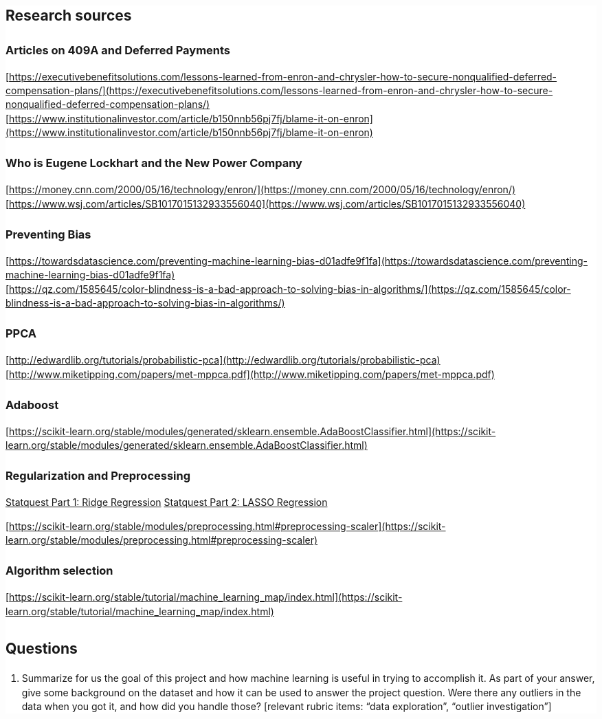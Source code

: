## Research sources

### Articles on 409A and Deferred Payments

[https://executivebenefitsolutions.com/lessons-learned-from-enron-and-chrysler-how-to-secure-nonqualified-deferred-compensation-plans/](https://executivebenefitsolutions.com/lessons-learned-from-enron-and-chrysler-how-to-secure-nonqualified-deferred-compensation-plans/)  
[https://www.institutionalinvestor.com/article/b150nnb56pj7fj/blame-it-on-enron](https://www.institutionalinvestor.com/article/b150nnb56pj7fj/blame-it-on-enron)  

### Who is Eugene Lockhart and the New Power Company

[https://money.cnn.com/2000/05/16/technology/enron/](https://money.cnn.com/2000/05/16/technology/enron/)  
[https://www.wsj.com/articles/SB1017015132933556040](https://www.wsj.com/articles/SB1017015132933556040)  

### Preventing Bias

[https://towardsdatascience.com/preventing-machine-learning-bias-d01adfe9f1fa](https://towardsdatascience.com/preventing-machine-learning-bias-d01adfe9f1fa)  
[https://qz.com/1585645/color-blindness-is-a-bad-approach-to-solving-bias-in-algorithms/](https://qz.com/1585645/color-blindness-is-a-bad-approach-to-solving-bias-in-algorithms/)  

### PPCA

[http://edwardlib.org/tutorials/probabilistic-pca](http://edwardlib.org/tutorials/probabilistic-pca)  
[http://www.miketipping.com/papers/met-mppca.pdf](http://www.miketipping.com/papers/met-mppca.pdf)

### Adaboost

[https://scikit-learn.org/stable/modules/generated/sklearn.ensemble.AdaBoostClassifier.html](https://scikit-learn.org/stable/modules/generated/sklearn.ensemble.AdaBoostClassifier.html)

### Regularization and Preprocessing

[Statquest Part 1: Ridge Regression](https://www.youtube.com/watch?v=Q81RR3yKn30)
[Statquest Part 2: LASSO Regression](https://www.youtube.com/watch?v=NGf0voTMlcs)

[https://scikit-learn.org/stable/modules/preprocessing.html#preprocessing-scaler](https://scikit-learn.org/stable/modules/preprocessing.html#preprocessing-scaler)  

### Algorithm selection

[https://scikit-learn.org/stable/tutorial/machine_learning_map/index.html](https://scikit-learn.org/stable/tutorial/machine_learning_map/index.html)  

## Questions

1. Summarize for us the goal of this project and how machine learning is useful in trying to accomplish it. As part of your answer, give some background on the dataset and how it can be used to answer the project question. Were there any outliers in the data when you got it, and how did you handle those?  [relevant rubric items: “data exploration”, “outlier investigation”]
